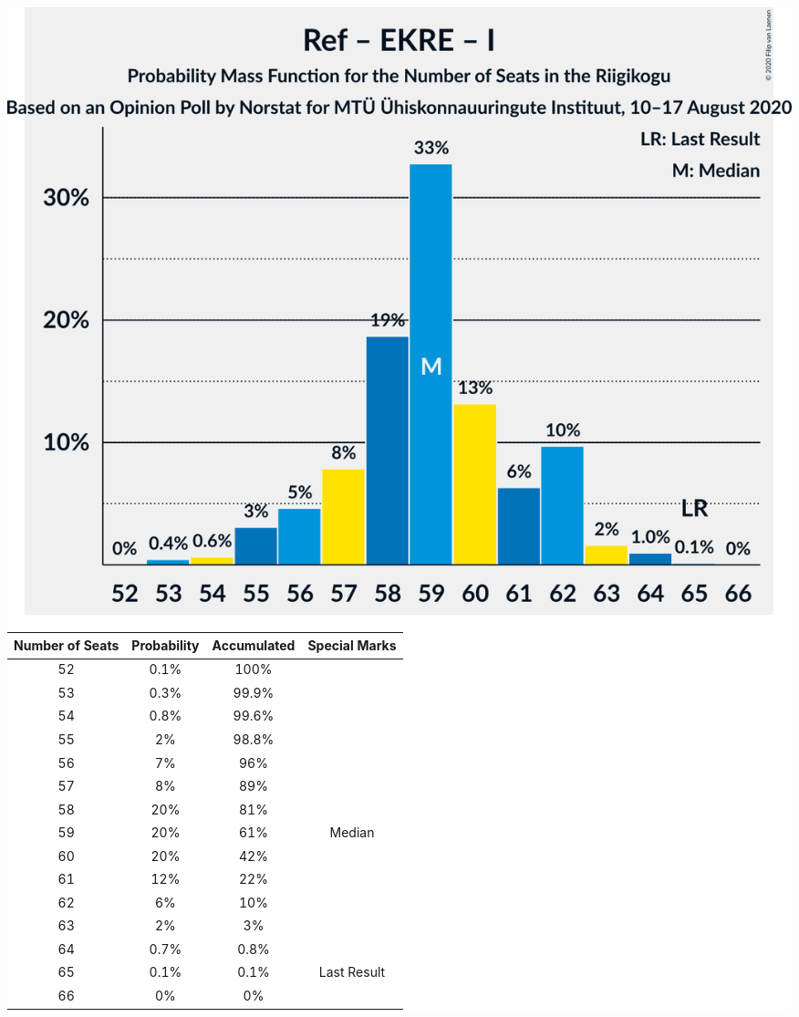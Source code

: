 ![Graph with seats probability mass function not yet produced](2020-08-17-Norstat-coalitions-seats-pmf-ref–ekre–i.png "Seats Probability Mass Function")

| Number of Seats | Probability | Accumulated | Special Marks |
|:---------------:|:-----------:|:-----------:|:-------------:|
| 52 | 0.1% | 100% |  |
| 53 | 0.3% | 99.9% |  |
| 54 | 0.8% | 99.6% |  |
| 55 | 2% | 98.8% |  |
| 56 | 7% | 96% |  |
| 57 | 8% | 89% |  |
| 58 | 20% | 81% |  |
| 59 | 20% | 61% | Median |
| 60 | 20% | 42% |  |
| 61 | 12% | 22% |  |
| 62 | 6% | 10% |  |
| 63 | 2% | 3% |  |
| 64 | 0.7% | 0.8% |  |
| 65 | 0.1% | 0.1% | Last Result |
| 66 | 0% | 0% |  |
